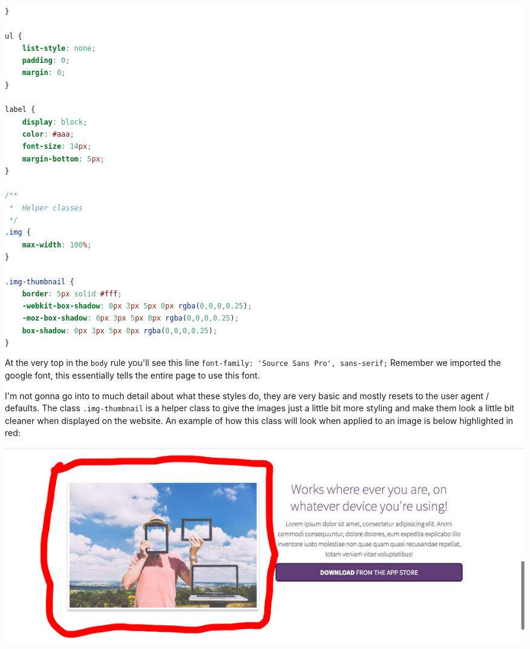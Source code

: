 ```css
}

ul {
    list-style: none;
    padding: 0;
    margin: 0;
}

label {
    display: block;
    color: #aaa;
    font-size: 14px;
    margin-bottom: 5px;
}

/**
 *  Helper classes
 */
.img {
    max-width: 100%;
}

.img-thumbnail {
    border: 5px solid #fff;
    -webkit-box-shadow: 0px 3px 5px 0px rgba(0,0,0,0.25);
    -moz-box-shadow: 0px 3px 5px 0px rgba(0,0,0,0.25);
    box-shadow: 0px 3px 5px 0px rgba(0,0,0,0.25);
}
```

At the very top in the `body` rule you'll see this line `font-family: 'Source Sans Pro', sans-serif;` Remember we imported the google font, this essentially tells the entire page to use this font. 

I'm not gonna go into to much detail about what these styles do, they are very basic and mostly resets to the user agent / defaults. The class `.img-thumbnail` is a helper class to give the images just a little bit more styling and make them look a little bit cleaner when displayed on the website. An example of how this class will look when applied to an image is below highlighted in red:

[![alt text](img/sample-thumbnail.jpg "Thumbnail example")](img/sample-thumbnail.jpg)

